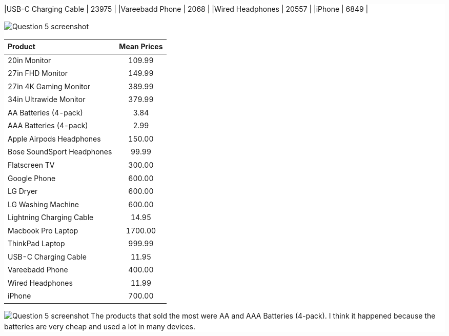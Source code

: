 |USB-C Charging Cable         |  23975         |
|Vareebadd Phone              |   2068         |
|Wired Headphones             |  20557         |
|iPhone                       |   6849         |

![Question 5 screenshot](../SalesAnalysis/Plots/5.1.png)

|Product                      | Mean Prices    |
|:----------------------------|:--------------:|
|20in Monitor                 |  109.99        |
|27in FHD Monitor             |  149.99        |
|27in 4K Gaming Monitor       |  389.99        |
|34in Ultrawide Monitor       |  379.99        |
|AA Batteries (4-pack)        |    3.84        |
|AAA Batteries (4-pack)       |    2.99        |
|Apple Airpods Headphones     |  150.00        |
|Bose SoundSport Headphones   |   99.99        |
|Flatscreen TV                |  300.00        |
|Google Phone                 |  600.00        |
|LG Dryer                     |  600.00        |
|LG Washing Machine           |  600.00        |
|Lightning Charging Cable     |   14.95        |
|Macbook Pro Laptop           | 1700.00        |
|ThinkPad Laptop              |  999.99        |
|USB-C Charging Cable         |   11.95        |
|Vareebadd Phone              |  400.00        |
|Wired Headphones             |   11.99        |
|iPhone                       |  700.00        |

![Question 5 screenshot](../SalesAnalysis/Plots/5.2.png)
The products that sold the most were AA and AAA Batteries (4-pack).
I think it happened because the batteries are very cheap and used a lot in many devices.
